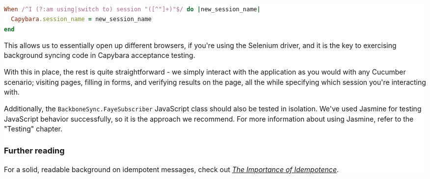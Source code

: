 ```ruby
When /^I (?:am using|switch to) session "([^"]+)"$/ do |new_session_name|
  Capybara.session_name = new_session_name
end
```

This allows us to essentially open up different browsers, if you're
using the Selenium driver, and it is the key to exercising background syncing
code in Capybara acceptance testing.

With this in place, the rest is quite straightforward - we simply interact
with the application as you would with any Cucumber scenario; visiting pages,
filling in forms, and verifying results on the page, all the while specifying
which session you're interacting with.

Additionally, the `BackboneSync.FayeSubscriber` JavaScript class should also
be tested in isolation. We've used Jasmine for testing JavaScript behavior
successfully, so it is the approach we recommend. For more information about
using Jasmine, refer to the "Testing" chapter.

### Further reading

For a solid, readable background on idempotent messages, check out
[_The Importance of
Idempotence_](http://devhawk.net/2007/11/09/the-importance-of-idempotence/).
